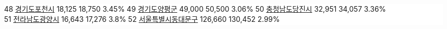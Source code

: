   <tr class="item">
    <td>48</td>
    <td><a href="/apt/경기도포천시">경기도포천시</a></td>
    <td>18,125</td>
    <td>18,750</td>
    <td>3.45%</td>
  </tr>

  <tr class="item">
    <td>49</td>
    <td><a href="/apt/경기도양평군">경기도양평군</a></td>
    <td>49,000</td>
    <td>50,500</td>
    <td>3.06%</td>
  </tr>

  <tr class="item">
    <td>50</td>
    <td><a href="/apt/충청남도당진시">충청남도당진시</a></td>
    <td>32,951</td>
    <td>34,057</td>
    <td>3.36%</td>
  </tr>

  <tr>
    <td colspan="5">
      <script async src="https://pagead2.googlesyndication.com/pagead/js/adsbygoogle.js?client=ca-pub-3485438051770037"
          crossorigin="anonymous"></script>
      <ins class="adsbygoogle"
          style="display:block; text-align:center;"
          data-ad-layout="in-article"
          data-ad-format="fluid"
          data-ad-client="ca-pub-3485438051770037"
          data-ad-slot="2046582130"></ins>
      <script>
          (adsbygoogle = window.adsbygoogle || []).push({});
      </script>
    </td>
  </tr>            
            
  <tr class="item">
    <td>51</td>
    <td><a href="/apt/전라남도광양시">전라남도광양시</a></td>
    <td>16,643</td>
    <td>17,276</td>
    <td>3.8%</td>
  </tr>

  <tr class="item">
    <td>52</td>
    <td><a href="/apt/서울특별시동대문구">서울특별시동대문구</a></td>
    <td>126,660</td>
    <td>130,452</td>
    <td>2.99%</td>
  </tr>

